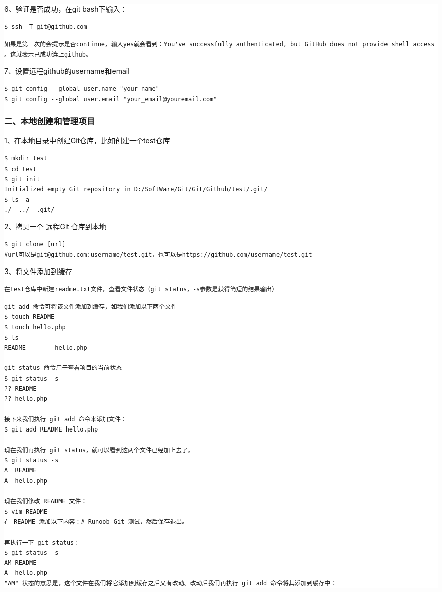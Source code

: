 6、验证是否成功，在git bash下输入：

```
$ ssh -T git@github.com
```

	如果是第一次的会提示是否continue，输入yes就会看到：You've successfully authenticated, but GitHub does not provide shell access 。这就表示已成功连上github。

7、设置远程github的username和email

```
$ git config --global user.name "your name"
$ git config --global user.email "your_email@youremail.com"
```

### 二、本地创建和管理项目

1、在本地目录中创建Git仓库，比如创建一个test仓库

```
$ mkdir test
$ cd test
$ git init
Initialized empty Git repository in D:/SoftWare/Git/Git/Github/test/.git/
$ ls -a   
./  ../  .git/
```

2、拷贝一个 远程Git 仓库到本地

```
$ git clone [url]
#url可以是git@github.com:username/test.git，也可以是https://github.com/username/test.git
```

3、将文件添加到缓存

	在test仓库中新建readme.txt文件，查看文件状态（git status，-s参数是获得简短的结果输出）

```
git add 命令可将该文件添加到缓存，如我们添加以下两个文件
$ touch README
$ touch hello.php
$ ls
README        hello.php

git status 命令用于查看项目的当前状态
$ git status -s
?? README
?? hello.php

接下来我们执行 git add 命令来添加文件：
$ git add README hello.php 

现在我们再执行 git status，就可以看到这两个文件已经加上去了。
$ git status -s
A  README
A  hello.php

现在我们修改 README 文件：
$ vim README
在 README 添加以下内容：# Runoob Git 测试，然后保存退出。

再执行一下 git status：
$ git status -s
AM README
A  hello.php
"AM" 状态的意思是，这个文件在我们将它添加到缓存之后又有改动。改动后我们再执行 git add 命令将其添加到缓存中：

```